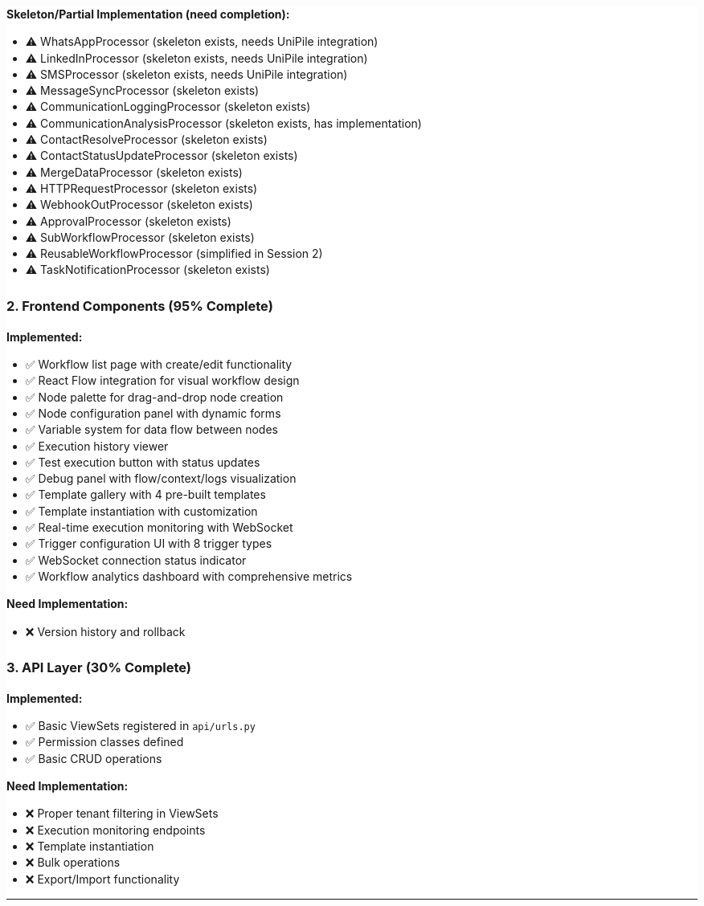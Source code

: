 **Skeleton/Partial Implementation (need completion):**
- ⚠️ WhatsAppProcessor (skeleton exists, needs UniPile integration)
- ⚠️ LinkedInProcessor (skeleton exists, needs UniPile integration)
- ⚠️ SMSProcessor (skeleton exists, needs UniPile integration)
- ⚠️ MessageSyncProcessor (skeleton exists)
- ⚠️ CommunicationLoggingProcessor (skeleton exists)
- ⚠️ CommunicationAnalysisProcessor (skeleton exists, has implementation)
- ⚠️ ContactResolveProcessor (skeleton exists)
- ⚠️ ContactStatusUpdateProcessor (skeleton exists)
- ⚠️ MergeDataProcessor (skeleton exists)
- ⚠️ HTTPRequestProcessor (skeleton exists)
- ⚠️ WebhookOutProcessor (skeleton exists)
- ⚠️ ApprovalProcessor (skeleton exists)
- ⚠️ SubWorkflowProcessor (skeleton exists)
- ⚠️ ReusableWorkflowProcessor (simplified in Session 2)
- ⚠️ TaskNotificationProcessor (skeleton exists)

### 2. Frontend Components (95% Complete)
**Implemented:**
- ✅ Workflow list page with create/edit functionality
- ✅ React Flow integration for visual workflow design
- ✅ Node palette for drag-and-drop node creation
- ✅ Node configuration panel with dynamic forms
- ✅ Variable system for data flow between nodes
- ✅ Execution history viewer
- ✅ Test execution button with status updates
- ✅ Debug panel with flow/context/logs visualization
- ✅ Template gallery with 4 pre-built templates
- ✅ Template instantiation with customization
- ✅ Real-time execution monitoring with WebSocket
- ✅ Trigger configuration UI with 8 trigger types
- ✅ WebSocket connection status indicator
- ✅ Workflow analytics dashboard with comprehensive metrics

**Need Implementation:**
- ❌ Version history and rollback

### 3. API Layer (30% Complete)
**Implemented:**
- ✅ Basic ViewSets registered in `api/urls.py`
- ✅ Permission classes defined
- ✅ Basic CRUD operations

**Need Implementation:**
- ❌ Proper tenant filtering in ViewSets
- ❌ Execution monitoring endpoints
- ❌ Template instantiation
- ❌ Bulk operations
- ❌ Export/Import functionality

---
